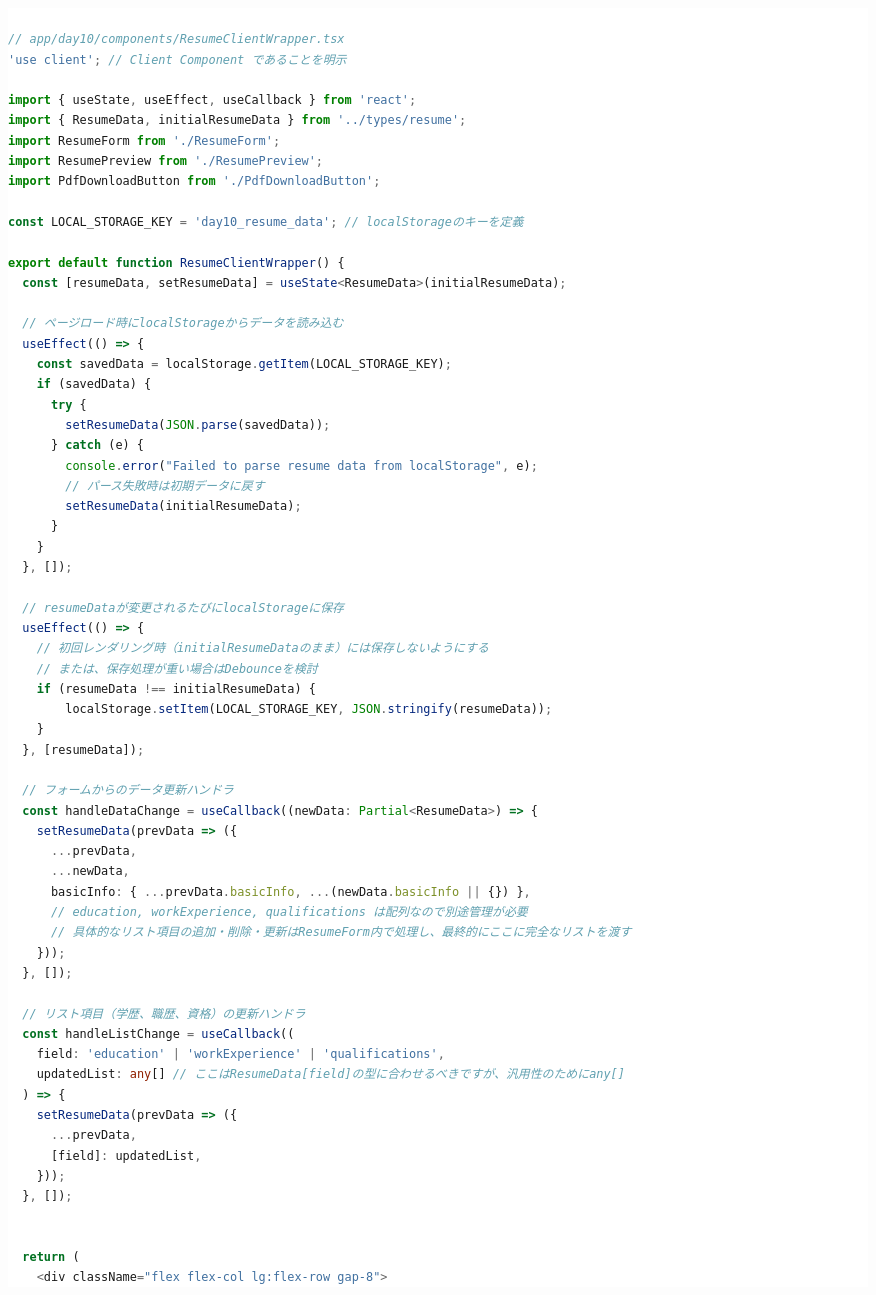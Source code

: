 ```TypeScript

// app/day10/components/ResumeClientWrapper.tsx
'use client'; // Client Component であることを明示

import { useState, useEffect, useCallback } from 'react';
import { ResumeData, initialResumeData } from '../types/resume';
import ResumeForm from './ResumeForm';
import ResumePreview from './ResumePreview';
import PdfDownloadButton from './PdfDownloadButton';

const LOCAL_STORAGE_KEY = 'day10_resume_data'; // localStorageのキーを定義

export default function ResumeClientWrapper() {
  const [resumeData, setResumeData] = useState<ResumeData>(initialResumeData);

  // ページロード時にlocalStorageからデータを読み込む
  useEffect(() => {
    const savedData = localStorage.getItem(LOCAL_STORAGE_KEY);
    if (savedData) {
      try {
        setResumeData(JSON.parse(savedData));
      } catch (e) {
        console.error("Failed to parse resume data from localStorage", e);
        // パース失敗時は初期データに戻す
        setResumeData(initialResumeData);
      }
    }
  }, []);

  // resumeDataが変更されるたびにlocalStorageに保存
  useEffect(() => {
    // 初回レンダリング時（initialResumeDataのまま）には保存しないようにする
    // または、保存処理が重い場合はDebounceを検討
    if (resumeData !== initialResumeData) {
        localStorage.setItem(LOCAL_STORAGE_KEY, JSON.stringify(resumeData));
    }
  }, [resumeData]);

  // フォームからのデータ更新ハンドラ
  const handleDataChange = useCallback((newData: Partial<ResumeData>) => {
    setResumeData(prevData => ({
      ...prevData,
      ...newData,
      basicInfo: { ...prevData.basicInfo, ...(newData.basicInfo || {}) },
      // education, workExperience, qualifications は配列なので別途管理が必要
      // 具体的なリスト項目の追加・削除・更新はResumeForm内で処理し、最終的にここに完全なリストを渡す
    }));
  }, []);

  // リスト項目（学歴、職歴、資格）の更新ハンドラ
  const handleListChange = useCallback((
    field: 'education' | 'workExperience' | 'qualifications',
    updatedList: any[] // ここはResumeData[field]の型に合わせるべきですが、汎用性のためにany[]
  ) => {
    setResumeData(prevData => ({
      ...prevData,
      [field]: updatedList,
    }));
  }, []);


  return (
    <div className="flex flex-col lg:flex-row gap-8">
```
